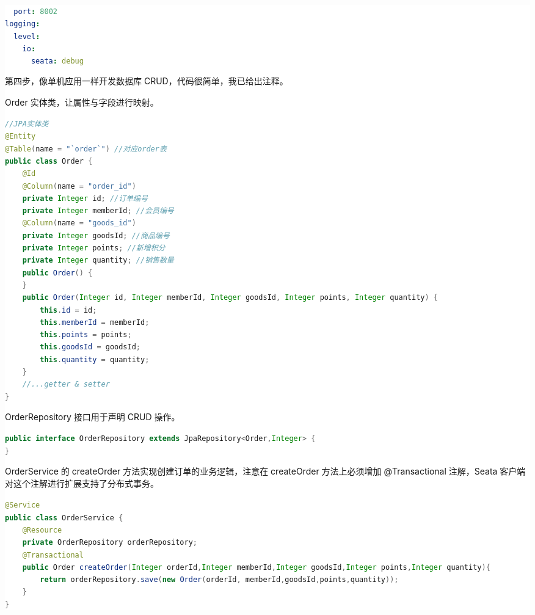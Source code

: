```yaml
  port: 8002
logging:
  level:
    io:
      seata: debug
```

第四步，像单机应用一样开发数据库 CRUD，代码很简单，我已给出注释。

Order 实体类，让属性与字段进行映射。

```java
//JPA实体类
@Entity
@Table(name = "`order`") //对应order表
public class Order {
    @Id
    @Column(name = "order_id")
    private Integer id; //订单编号
    private Integer memberId; //会员编号
    @Column(name = "goods_id")
    private Integer goodsId; //商品编号
    private Integer points; //新增积分
    private Integer quantity; //销售数量
    public Order() {
    }
    public Order(Integer id, Integer memberId, Integer goodsId, Integer points, Integer quantity) {
        this.id = id;
        this.memberId = memberId;
        this.points = points;
        this.goodsId = goodsId;
        this.quantity = quantity;
    }
    //...getter & setter
}
```

OrderRepository 接口用于声明 CRUD 操作。

```java
public interface OrderRepository extends JpaRepository<Order,Integer> {
}
```

OrderService 的 createOrder 方法实现创建订单的业务逻辑，注意在 createOrder 方法上必须增加 @Transactional 注解，Seata 客户端对这个注解进行扩展支持了分布式事务。

```java
@Service
public class OrderService {
    @Resource
    private OrderRepository orderRepository;
    @Transactional
    public Order createOrder(Integer orderId,Integer memberId,Integer goodsId,Integer points,Integer quantity){
        return orderRepository.save(new Order(orderId, memberId,goodsId,points,quantity));
    }
}
```
